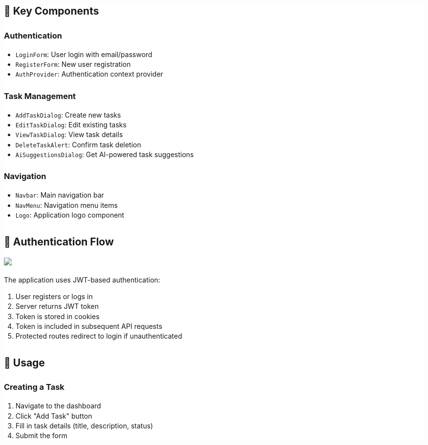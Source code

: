 ## 🎨 Key Components

### Authentication
- `LoginForm`: User login with email/password
- `RegisterForm`: New user registration
- `AuthProvider`: Authentication context provider

### Task Management
- `AddTaskDialog`: Create new tasks
- `EditTaskDialog`: Edit existing tasks
- `ViewTaskDialog`: View task details
- `DeleteTaskAlert`: Confirm task deletion
- `AiSuggestionsDialog`: Get AI-powered task suggestions

### Navigation
- `Navbar`: Main navigation bar
- `NavMenu`: Navigation menu items
- `Logo`: Application logo component

## 🔐 Authentication Flow

[![](https://mermaid.ink/img/pako:eNptkU1PAjEQhv_KZE4aUXQFWXvwwGpMvGhcVhOyl7odoIFt19nWiIT_bgsoJthTZ56-73x0hZVVhAJbevdkKrrVcsqyLg2E00h2utKNNA4KkC0ULfEhyiLKFpqMO4R5hDnxx3_KfLihvpFvsqXSbF8Upzc3mYA744ihYlLBWMtFu6XZlr7IhVbSEUws13A0tup4z3MBT4_5CLqy0V3p3ay7sFO9s8_jg2FwINaT5WGBfLh1iMNCFEdahVLqj17APRni2MDD62gPQmfP5DwbcHZOBk7A_-5s13nuLBNoA5W1c017VkSt0kyVC2pQsp29WckKOzhlrVA49tTBmriWMcRV1JYYOqypRBGuSvK8xNKsgyZseGxt_SNj66czFJMwZ4h8E5e3--3fLJNRxJn1xqFI-hsPFCv8RHHZvzi76l-lyUV6mSTJedrBJYpeepYOeteDXswngzRdd_BrU_Q8gP76G-hbv2w?type=png)](https://mermaid.live/edit#pako:eNptkU1PAjEQhv_KZE4aUXQFWXvwwGpMvGhcVhOyl7odoIFt19nWiIT_bgsoJthTZ56-73x0hZVVhAJbevdkKrrVcsqyLg2E00h2utKNNA4KkC0ULfEhyiLKFpqMO4R5hDnxx3_KfLihvpFvsqXSbF8Upzc3mYA744ihYlLBWMtFu6XZlr7IhVbSEUws13A0tup4z3MBT4_5CLqy0V3p3ay7sFO9s8_jg2FwINaT5WGBfLh1iMNCFEdahVLqj17APRni2MDD62gPQmfP5DwbcHZOBk7A_-5s13nuLBNoA5W1c017VkSt0kyVC2pQsp29WckKOzhlrVA49tTBmriWMcRV1JYYOqypRBGuSvK8xNKsgyZseGxt_SNj66czFJMwZ4h8E5e3--3fLJNRxJn1xqFI-hsPFCv8RHHZvzi76l-lyUV6mSTJedrBJYpeepYOeteDXswngzRdd_BrU_Q8gP76G-hbv2w)

The application uses JWT-based authentication:

1. User registers or logs in
2. Server returns JWT token
3. Token is stored in cookies
4. Token is included in subsequent API requests
5. Protected routes redirect to login if unauthenticated

## 🎯 Usage

### Creating a Task
1. Navigate to the dashboard
2. Click "Add Task" button
3. Fill in task details (title, description, status)
4. Submit the form
